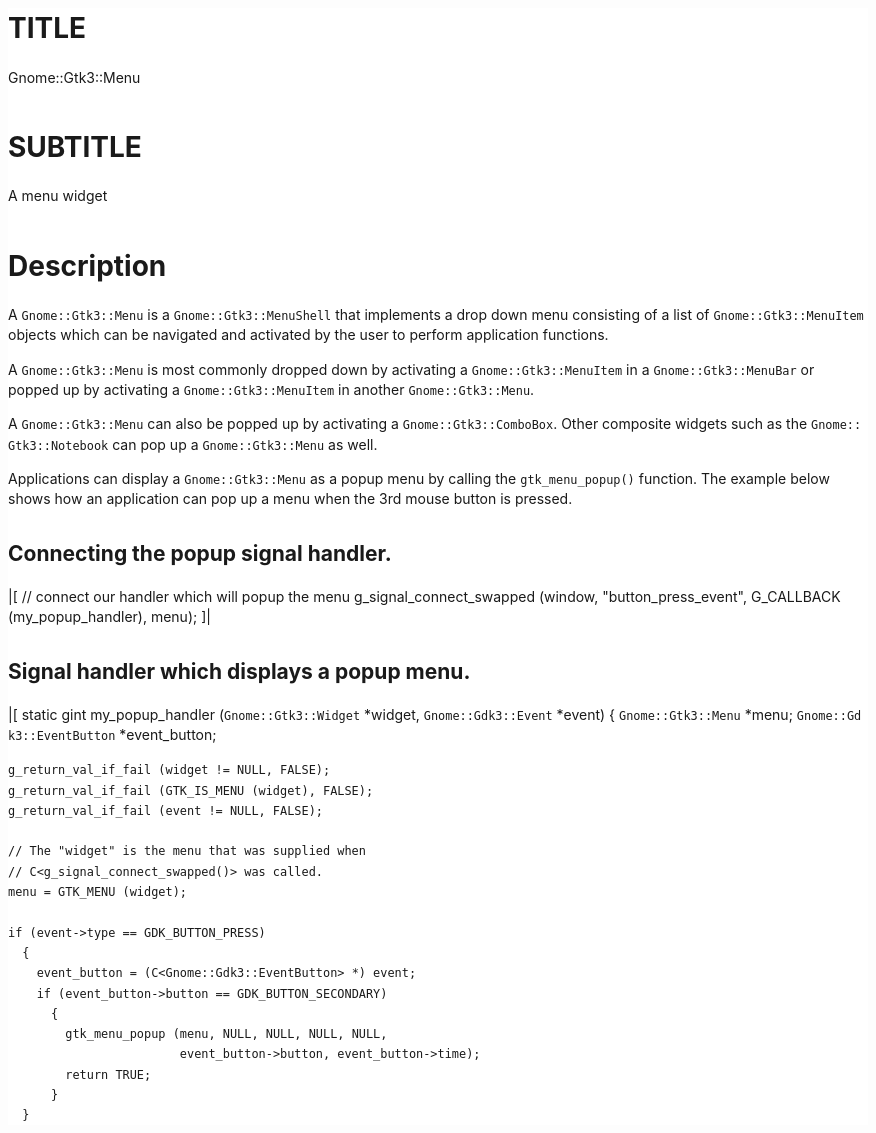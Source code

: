 TITLE
=====

Gnome::Gtk3::Menu

SUBTITLE
========

A menu widget

Description
===========

A `Gnome::Gtk3::Menu` is a `Gnome::Gtk3::MenuShell` that implements a drop down menu consisting of a list of `Gnome::Gtk3::MenuItem` objects which can be navigated and activated by the user to perform application functions.

A `Gnome::Gtk3::Menu` is most commonly dropped down by activating a `Gnome::Gtk3::MenuItem` in a `Gnome::Gtk3::MenuBar` or popped up by activating a `Gnome::Gtk3::MenuItem` in another `Gnome::Gtk3::Menu`.

A `Gnome::Gtk3::Menu` can also be popped up by activating a `Gnome::Gtk3::ComboBox`. Other composite widgets such as the `Gnome::Gtk3::Notebook` can pop up a `Gnome::Gtk3::Menu` as well.

Applications can display a `Gnome::Gtk3::Menu` as a popup menu by calling the `gtk_menu_popup()` function. The example below shows how an application can pop up a menu when the 3rd mouse button is pressed.

## Connecting the popup signal handler.

|[ // connect our handler which will popup the menu g_signal_connect_swapped (window, "button_press_event", G_CALLBACK (my_popup_handler), menu); ]|

## Signal handler which displays a popup menu.

|[ static gint my_popup_handler (`Gnome::Gtk3::Widget` *widget, `Gnome::Gdk3::Event` *event) { `Gnome::Gtk3::Menu` *menu; `Gnome::Gdk3::EventButton` *event_button;

    g_return_val_if_fail (widget != NULL, FALSE);
    g_return_val_if_fail (GTK_IS_MENU (widget), FALSE);
    g_return_val_if_fail (event != NULL, FALSE);

    // The "widget" is the menu that was supplied when
    // C<g_signal_connect_swapped()> was called.
    menu = GTK_MENU (widget);

    if (event->type == GDK_BUTTON_PRESS)
      {
        event_button = (C<Gnome::Gdk3::EventButton> *) event;
        if (event_button->button == GDK_BUTTON_SECONDARY)
          {
            gtk_menu_popup (menu, NULL, NULL, NULL, NULL,
                            event_button->button, event_button->time);
            return TRUE;
          }
      }
